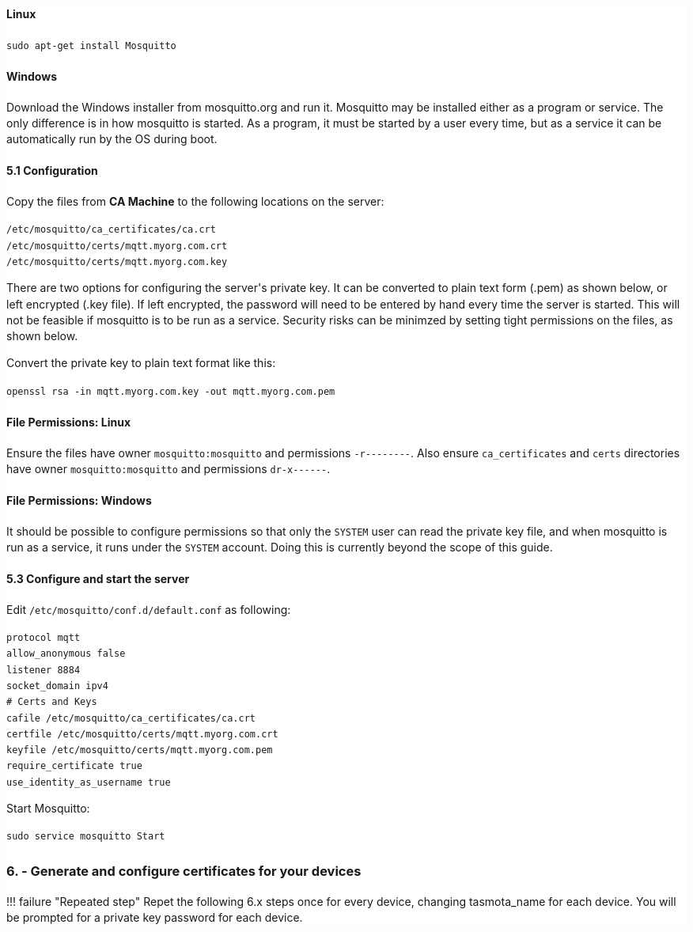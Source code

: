 #### Linux

```
sudo apt-get install Mosquitto
```

#### Windows

Download the Windows installer from mosquitto.org and run it. Mosquitto may be installed either as a program or service. The only difference is in how mosquitto is started. As a program, it must be started by a user every time, but as a service it can be automatically run by the OS during boot.

#### 5.1 Configuration

Copy the files from **CA Machine** to the following locations on the server:
```
/etc/mosquitto/ca_certificates/ca.crt
/etc/mosquitto/certs/mqtt.myorg.com.crt
/etc/mosquitto/certs/mqtt.myorg.com.key
```
There are two options for configuring the server's private key. It can be converted to plain text form (.pem) as shown below, or left encrypted (.key file). If left encrypted, the password will need to be entered by hand every time the server is started. This will not be feasible if mosquitto is to be run as a service. Security risks can be minimzed by setting tight permissions on the files, as shown below.

Convert the private key to plain text format like this:

```openssl rsa -in mqtt.myorg.com.key -out mqtt.myorg.com.pem```

#### File Permissions: Linux

Ensure the files have owner `mosquitto:mosquitto` and permissions `-r--------`. Also ensure `ca_certificates` and `certs` directories have owner `mosquitto:mosquitto` and permissions `dr-x------`.

#### File Permissions: Windows

It should be possible to configure permissions so that only the `SYSTEM` user can read the private key file, and when mosquitto is run as a service, it runs under the `SYSTEM` account. Doing this is currently beyond the scope of this guide.

#### 5.3 Configure and start the server

Edit `/etc/mosquitto/conf.d/default.conf` as following:
```
protocol mqtt
allow_anonymous false
listener 8884
socket_domain ipv4
# Certs and Keys
cafile /etc/mosquitto/ca_certificates/ca.crt
certfile /etc/mosquitto/certs/mqtt.myorg.com.crt
keyfile /etc/mosquitto/certs/mqtt.myorg.com.pem
require_certificate true
use_identity_as_username true
```

Start Mosquitto:
```
sudo service mosquitto Start
```

### 6. - Generate and configure certificates for your devices

!!! failure "Repeated step" Repet the following 6.x steps once for every device, changing tasmota_name for each device. You will be prompted for a private key password for each device. 
```